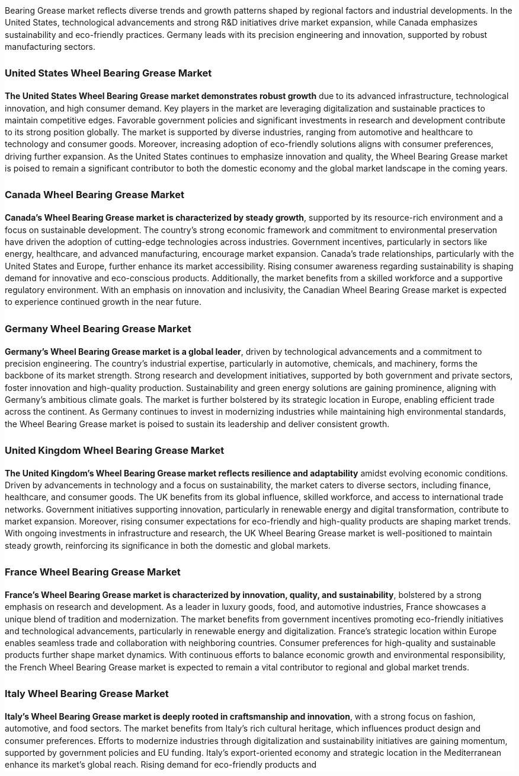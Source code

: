 Bearing Grease market reflects diverse trends and growth patterns shaped by regional factors and industrial developments. In the United States, technological advancements and strong R&amp;D initiatives drive market expansion, while Canada emphasizes sustainability and eco-friendly practices. Germany leads with its precision engineering and innovation, supported by robust manufacturing sectors.</span></em></p></blockquote><h3><strong>United States Wheel Bearing Grease Market</strong></h3><p><strong>The United States Wheel Bearing Grease market demonstrates robust growth</strong> due to its advanced infrastructure, technological innovation, and high consumer demand. Key players in the market are leveraging digitalization and sustainable practices to maintain competitive edges. Favorable government policies and significant investments in research and development contribute to its strong position globally. The market is supported by diverse industries, ranging from automotive and healthcare to technology and consumer goods. Moreover, increasing adoption of eco-friendly solutions aligns with consumer preferences, driving further expansion. As the United States continues to emphasize innovation and quality, the Wheel Bearing Grease market is poised to remain a significant contributor to both the domestic economy and the global market landscape in the coming years.</p><h3><strong>Canada Wheel Bearing Grease Market</strong></h3><p><strong>Canada&rsquo;s Wheel Bearing Grease market is characterized by steady growth</strong>, supported by its resource-rich environment and a focus on sustainable development. The country&rsquo;s strong economic framework and commitment to environmental preservation have driven the adoption of cutting-edge technologies across industries. Government incentives, particularly in sectors like energy, healthcare, and advanced manufacturing, encourage market expansion. Canada&rsquo;s trade relationships, particularly with the United States and Europe, further enhance its market accessibility. Rising consumer awareness regarding sustainability is shaping demand for innovative and eco-conscious products. Additionally, the market benefits from a skilled workforce and a supportive regulatory environment. With an emphasis on innovation and inclusivity, the Canadian Wheel Bearing Grease market is expected to experience continued growth in the near future.</p><h3><strong>Germany Wheel Bearing Grease Market</strong></h3><p><strong>Germany&rsquo;s Wheel Bearing Grease market is a global leader</strong>, driven by technological advancements and a commitment to precision engineering. The country&rsquo;s industrial expertise, particularly in automotive, chemicals, and machinery, forms the backbone of its market strength. Strong research and development initiatives, supported by both government and private sectors, foster innovation and high-quality production. Sustainability and green energy solutions are gaining prominence, aligning with Germany&rsquo;s ambitious climate goals. The market is further bolstered by its strategic location in Europe, enabling efficient trade across the continent. As Germany continues to invest in modernizing industries while maintaining high environmental standards, the Wheel Bearing Grease market is poised to sustain its leadership and deliver consistent growth.</p><h3><strong>United Kingdom Wheel Bearing Grease Market</strong></h3><p><strong>The United Kingdom&rsquo;s Wheel Bearing Grease market reflects resilience and adaptability</strong> amidst evolving economic conditions. Driven by advancements in technology and a focus on sustainability, the market caters to diverse sectors, including finance, healthcare, and consumer goods. The UK benefits from its global influence, skilled workforce, and access to international trade networks. Government initiatives supporting innovation, particularly in renewable energy and digital transformation, contribute to market expansion. Moreover, rising consumer expectations for eco-friendly and high-quality products are shaping market trends. With ongoing investments in infrastructure and research, the UK Wheel Bearing Grease market is well-positioned to maintain steady growth, reinforcing its significance in both the domestic and global markets.</p><h3><strong>France Wheel Bearing Grease Market</strong></h3><p><strong>France&rsquo;s Wheel Bearing Grease market is characterized by innovation, quality, and sustainability</strong>, bolstered by a strong emphasis on research and development. As a leader in luxury goods, food, and automotive industries, France showcases a unique blend of tradition and modernization. The market benefits from government incentives promoting eco-friendly initiatives and technological advancements, particularly in renewable energy and digitalization. France&rsquo;s strategic location within Europe enables seamless trade and collaboration with neighboring countries. Consumer preferences for high-quality and sustainable products further shape market dynamics. With continuous efforts to balance economic growth and environmental responsibility, the French Wheel Bearing Grease market is expected to remain a vital contributor to regional and global market trends.</p><h3><strong>Italy Wheel Bearing Grease Market</strong></h3><p><strong>Italy&rsquo;s Wheel Bearing Grease market is deeply rooted in craftsmanship and innovation</strong>, with a strong focus on fashion, automotive, and food sectors. The market benefits from Italy&rsquo;s rich cultural heritage, which influences product design and consumer preferences. Efforts to modernize industries through digitalization and sustainability initiatives are gaining momentum, supported by government policies and EU funding. Italy&rsquo;s export-oriented economy and strategic location in the Mediterranean enhance its market&rsquo;s global reach. Rising demand for eco-friendly products and